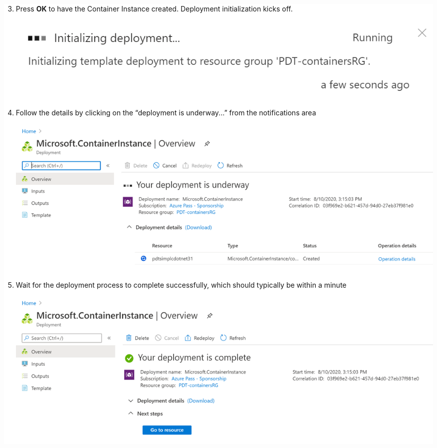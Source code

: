       
      
    

3.  Press **OK** to have the Container Instance created. Deployment
    initialization kicks off.  
      
    

    ![](media/b504962942cf60836aae44996d6fee7a.png)

4.  Follow the details by clicking on the “deployment is underway...” from the
    notifications area  
      
    

    ![](media/6cb34b14beba9cc696e5084c19ce38d9.png)

      
      
    

5.  Wait for the deployment process to complete successfully, which should
    typically be within a minute  
      
    

    ![](media/45772c498d9ce09cc8013cc99afa33ee.png)
